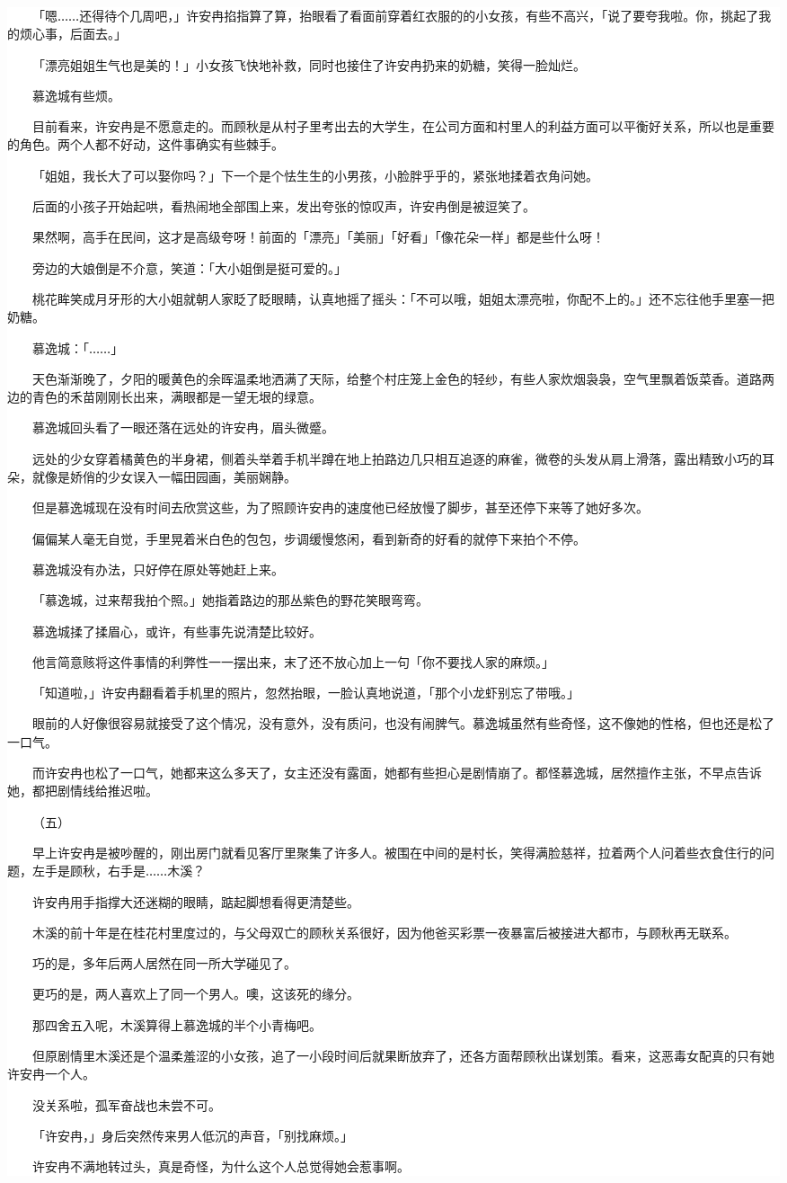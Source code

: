 &emsp;&emsp;「嗯……还得待个几周吧，」许安冉掐指算了算，抬眼看了看面前穿着红衣服的的小女孩，有些不高兴，「说了要夸我啦。你，挑起了我的烦心事，后面去。」  
  
&emsp;&emsp;「漂亮姐姐生气也是美的！」小女孩飞快地补救，同时也接住了许安冉扔来的奶糖，笑得一脸灿烂。  
  
&emsp;&emsp;慕逸城有些烦。  
  
&emsp;&emsp;目前看来，许安冉是不愿意走的。而顾秋是从村子里考出去的大学生，在公司方面和村里人的利益方面可以平衡好关系，所以也是重要的角色。两个人都不好动，这件事确实有些棘手。  
  
&emsp;&emsp;「姐姐，我长大了可以娶你吗？」下一个是个怯生生的小男孩，小脸胖乎乎的，紧张地揉着衣角问她。  
  
&emsp;&emsp;后面的小孩子开始起哄，看热闹地全部围上来，发出夸张的惊叹声，许安冉倒是被逗笑了。  
  
&emsp;&emsp;果然啊，高手在民间，这才是高级夸呀！前面的「漂亮」「美丽」「好看」「像花朵一样」都是些什么呀！  
  
&emsp;&emsp;旁边的大娘倒是不介意，笑道：「大小姐倒是挺可爱的。」  
  
&emsp;&emsp;桃花眸笑成月牙形的大小姐就朝人家眨了眨眼睛，认真地摇了摇头：「不可以哦，姐姐太漂亮啦，你配不上的。」还不忘往他手里塞一把奶糖。  
  
&emsp;&emsp;慕逸城：「……」  
  
&emsp;&emsp;天色渐渐晚了，夕阳的暖黄色的余晖温柔地洒满了天际，给整个村庄笼上金色的轻纱，有些人家炊烟袅袅，空气里飘着饭菜香。道路两边的青色的禾苗刚刚长出来，满眼都是一望无垠的绿意。  
  
&emsp;&emsp;慕逸城回头看了一眼还落在远处的许安冉，眉头微蹙。  
  
&emsp;&emsp;远处的少女穿着橘黄色的半身裙，侧着头举着手机半蹲在地上拍路边几只相互追逐的麻雀，微卷的头发从肩上滑落，露出精致小巧的耳朵，就像是娇俏的少女误入一幅田园画，美丽娴静。  
  
&emsp;&emsp;但是慕逸城现在没有时间去欣赏这些，为了照顾许安冉的速度他已经放慢了脚步，甚至还停下来等了她好多次。  
  
&emsp;&emsp;偏偏某人毫无自觉，手里晃着米白色的包包，步调缓慢悠闲，看到新奇的好看的就停下来拍个不停。  
  
&emsp;&emsp;慕逸城没有办法，只好停在原处等她赶上来。  
  
&emsp;&emsp;「慕逸城，过来帮我拍个照。」她指着路边的那丛紫色的野花笑眼弯弯。  
  
&emsp;&emsp;慕逸城揉了揉眉心，或许，有些事先说清楚比较好。  
  
&emsp;&emsp;他言简意赅将这件事情的利弊性一一摆出来，末了还不放心加上一句「你不要找人家的麻烦。」  
  
&emsp;&emsp;「知道啦，」许安冉翻看着手机里的照片，忽然抬眼，一脸认真地说道，「那个小龙虾别忘了带哦。」  
  
&emsp;&emsp;眼前的人好像很容易就接受了这个情况，没有意外，没有质问，也没有闹脾气。慕逸城虽然有些奇怪，这不像她的性格，但也还是松了一口气。  
  
&emsp;&emsp;而许安冉也松了一口气，她都来这么多天了，女主还没有露面，她都有些担心是剧情崩了。都怪慕逸城，居然擅作主张，不早点告诉她，都把剧情线给推迟啦。  
  
&emsp;&emsp;（五）  
  
&emsp;&emsp;早上许安冉是被吵醒的，刚出房门就看见客厅里聚集了许多人。被围在中间的是村长，笑得满脸慈祥，拉着两个人问着些衣食住行的问题，左手是顾秋，右手是……木溪？  
  
&emsp;&emsp;许安冉用手指撑大还迷糊的眼睛，踮起脚想看得更清楚些。  
  
&emsp;&emsp;木溪的前十年是在桂花村里度过的，与父母双亡的顾秋关系很好，因为他爸买彩票一夜暴富后被接进大都市，与顾秋再无联系。  
  
&emsp;&emsp;巧的是，多年后两人居然在同一所大学碰见了。  
  
&emsp;&emsp;更巧的是，两人喜欢上了同一个男人。噢，这该死的缘分。  
  
&emsp;&emsp;那四舍五入呢，木溪算得上慕逸城的半个小青梅吧。  
  
&emsp;&emsp;但原剧情里木溪还是个温柔羞涩的小女孩，追了一小段时间后就果断放弃了，还各方面帮顾秋出谋划策。看来，这恶毒女配真的只有她许安冉一个人。  
  
&emsp;&emsp;没关系啦，孤军奋战也未尝不可。  
  
&emsp;&emsp;「许安冉，」身后突然传来男人低沉的声音，「别找麻烦。」  
  
&emsp;&emsp;许安冉不满地转过头，真是奇怪，为什么这个人总觉得她会惹事啊。  
  